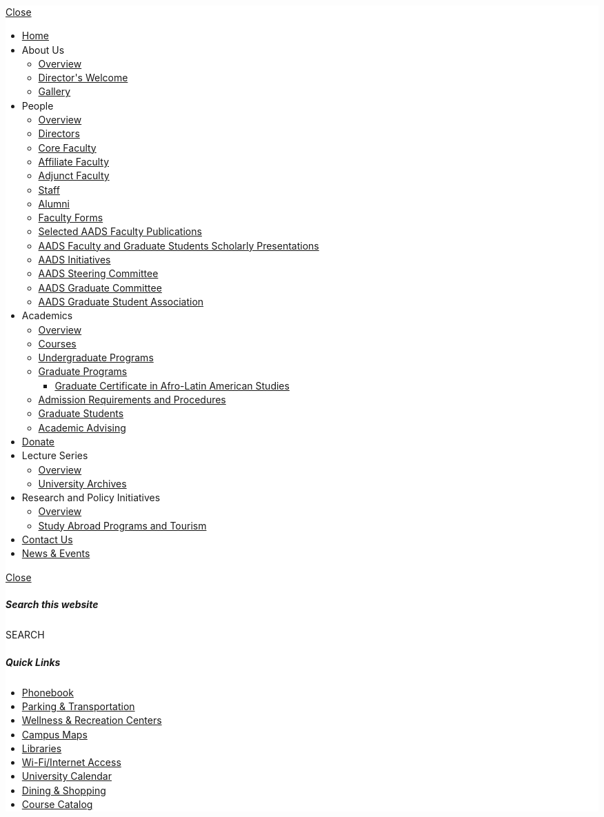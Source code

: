 
[Close](https://africana.fiu.edu/academics/graduate-programs/certificate-in-afro-latin-american-studies/)
  * [Home](https://africana.fiu.edu/index.html)
  * About Us
    * [Overview](https://africana.fiu.edu/about-us/index.html)
    * [Director's Welcome](https://africana.fiu.edu/about-us/directors-welcome/index.html)
    * [Gallery](https://africana.fiu.edu/about-us/gallery/index.html)
  * People
    * [Overview](https://africana.fiu.edu/people/index.html)
    * [Directors](https://africana.fiu.edu/people/directors/index.html)
    * [Core Faculty](https://africana.fiu.edu/people/core-faculty/index.html)
    * [Affiliate Faculty](https://africana.fiu.edu/people/affiliate-faculty/index.html)
    * [Adjunct Faculty](https://africana.fiu.edu/people/adjunct-faculty/index.html)
    * [Staff](https://africana.fiu.edu/people/staff/index.html)
    * [Alumni](https://africana.fiu.edu/people/alumni/index.html)
    * [Faculty Forms](https://africana.fiu.edu/people/faculty-forms/index.html)
    * [Selected AADS Faculty Publications](https://africana.fiu.edu/people/selected-aads-faculty-publications/index.html)
    * [AADS Faculty and Graduate Students Scholarly Presentations](https://africana.fiu.edu/people/aads-faculty-and-graduate-students-scholarly-presentations/index.html)
    * [AADS Initiatives](https://africana.fiu.edu/people/aads-initiatives/index.html)
    * [AADS Steering Committee](https://africana.fiu.edu/people/aads-steering-committee/index.html)
    * [AADS Graduate Committee](https://africana.fiu.edu/people/aads-graduate-committee/index.html)
    * [AADS Graduate Student Association](https://africana.fiu.edu/people/aads-graduate-student-association/index.html)
  * Academics
    * [Overview](https://africana.fiu.edu/academics/index.html)
    * [Courses](https://africana.fiu.edu/academics/courses/index.html)
    * [Undergraduate Programs](https://africana.fiu.edu/academics/undergraduate-programs/index.html)
    * [Graduate Programs](https://africana.fiu.edu/academics/graduate-programs/index.html)
      * [Graduate Certificate in Afro-Latin American Studies](https://africana.fiu.edu/academics/graduate-programs/certificate-in-afro-latin-american-studies/index.html)
    * [Admission Requirements and Procedures](https://africana.fiu.edu/academics/admission-requirements-and-procedures/index.html)
    * [Graduate Students](https://africana.fiu.edu/academics/graduate-students/index.html)
    * [Academic Advising](https://africana.fiu.edu/academics/academic-advising/index.html)
  * [Donate](https://africana.fiu.edu/donate/index.html)
  * Lecture Series
    * [Overview](https://africana.fiu.edu/lecture-series/index.html)
    * [University Archives](https://africana.fiu.edu/lecture-series/university-archives/index.html)
  * Research and Policy Initiatives
    * [Overview](https://africana.fiu.edu/research-and-policy-initiatives/index.html)
    * [Study Abroad Programs and Tourism](https://africana.fiu.edu/research-and-policy-initiatives/study-abroad-programs-and-tourism/index.html)
  * [Contact Us](https://africana.fiu.edu/contact-us/index.html)
  * [News & Events](https://africana.fiu.edu/news-events/index.html)


[ Close ](https://africana.fiu.edu/academics/graduate-programs/certificate-in-afro-latin-american-studies/)
##### Search this website
SEARCH
##### Quick Links
  * [ Phonebook](https://phonebook.fiu.edu)
  * [ Parking & Transportation](https://parking.fiu.edu/)
  * [ Wellness & Recreation Centers](https://dasa.fiu.edu/all-departments/wellness-recreation-centers/)
  * [ Campus Maps](http://campusmaps.fiu.edu/)
  * [ Libraries](https://library.fiu.edu/)
  * [ Wi-Fi/Internet Access](https://network.fiu.edu/)
  * [ University Calendar](https://calendar.fiu.edu/)
  * [ Dining & Shopping](https://shop.fiu.edu/)
  * [ Course Catalog](https://catalog.fiu.edu/)